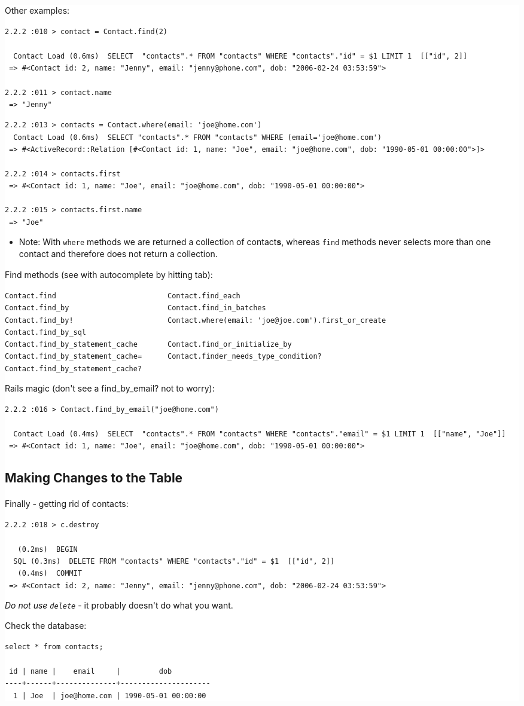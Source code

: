 Other examples:
```
2.2.2 :010 > contact = Contact.find(2)

  Contact Load (0.6ms)  SELECT  "contacts".* FROM "contacts" WHERE "contacts"."id" = $1 LIMIT 1  [["id", 2]]
 => #<Contact id: 2, name: "Jenny", email: "jenny@phone.com", dob: "2006-02-24 03:53:59">

2.2.2 :011 > contact.name
 => "Jenny"
```

```
2.2.2 :013 > contacts = Contact.where(email: 'joe@home.com')
  Contact Load (0.6ms)  SELECT "contacts".* FROM "contacts" WHERE (email='joe@home.com')
 => #<ActiveRecord::Relation [#<Contact id: 1, name: "Joe", email: "joe@home.com", dob: "1990-05-01 00:00:00">]>

2.2.2 :014 > contacts.first
 => #<Contact id: 1, name: "Joe", email: "joe@home.com", dob: "1990-05-01 00:00:00">

2.2.2 :015 > contacts.first.name
 => "Joe"
```
* Note: With `where` methods we are returned a collection of contact**s**, whereas `find` methods never selects more than one contact and therefore does not return a collection.

Find methods (see with autocomplete by hitting tab):
```
Contact.find                          Contact.find_each
Contact.find_by                       Contact.find_in_batches
Contact.find_by!                      Contact.where(email: 'joe@joe.com').first_or_create
Contact.find_by_sql
Contact.find_by_statement_cache       Contact.find_or_initialize_by
Contact.find_by_statement_cache=      Contact.finder_needs_type_condition?
Contact.find_by_statement_cache?
```

Rails magic (don't see a find_by_email? not to worry):
```
2.2.2 :016 > Contact.find_by_email("joe@home.com")

  Contact Load (0.4ms)  SELECT  "contacts".* FROM "contacts" WHERE "contacts"."email" = $1 LIMIT 1  [["name", "Joe"]]
 => #<Contact id: 1, name: "Joe", email: "joe@home.com", dob: "1990-05-01 00:00:00">
```
## Making Changes to the Table

Finally - getting rid of contacts:
```
2.2.2 :018 > c.destroy

   (0.2ms)  BEGIN
  SQL (0.3ms)  DELETE FROM "contacts" WHERE "contacts"."id" = $1  [["id", 2]]
   (0.4ms)  COMMIT
 => #<Contact id: 2, name: "Jenny", email: "jenny@phone.com", dob: "2006-02-24 03:53:59">
```
*Do not use `delete`* - it probably doesn't do what you want.

Check the database:
```
select * from contacts;

 id | name |    email     |         dob
----+------+--------------+---------------------
  1 | Joe  | joe@home.com | 1990-05-01 00:00:00
```
